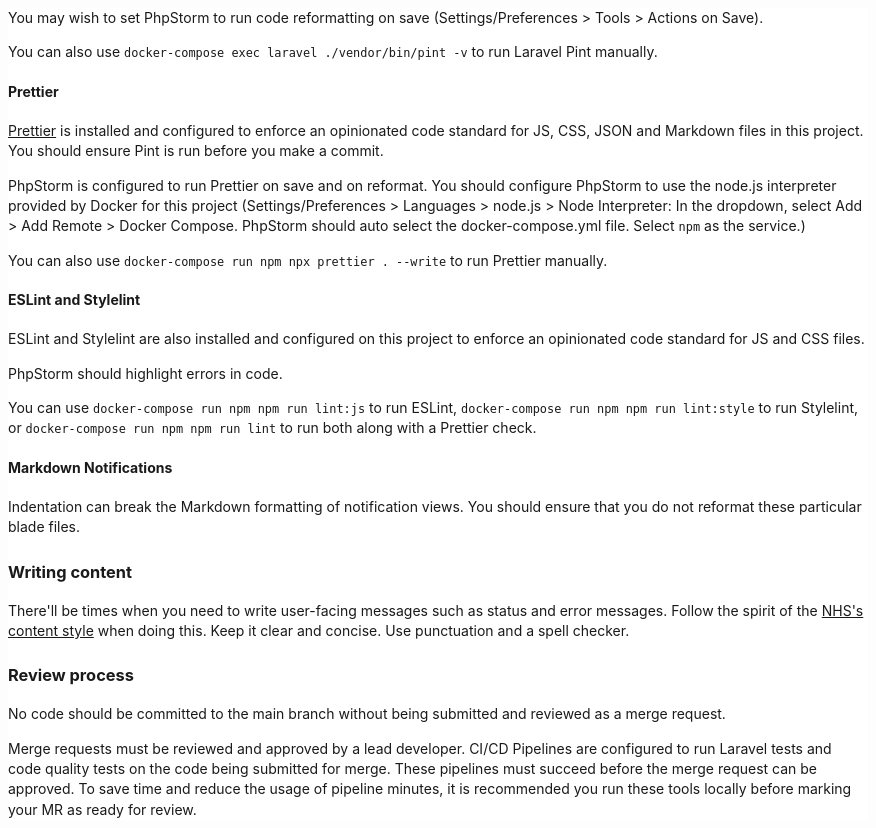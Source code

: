 You may wish to set PhpStorm to run code reformatting on save (Settings/Preferences > Tools > Actions on Save).

You can also use `docker-compose exec laravel ./vendor/bin/pint -v` to run Laravel Pint manually.

#### Prettier

[Prettier](https://prettier.io) is installed and configured to enforce an opinionated code standard
for JS, CSS, JSON and Markdown files in this project. You should ensure Pint is run before you make a commit.

PhpStorm is configured to run Prettier on save and on reformat. You should configure PhpStorm to use the node.js
interpreter provided by Docker for this project (Settings/Preferences > Languages > node.js > Node Interpreter: In the
dropdown, select Add > Add Remote > Docker Compose. PhpStorm should auto select the docker-compose.yml file.
Select `npm` as the service.)

You can also use `docker-compose run npm npx prettier . --write` to run Prettier manually.

#### ESLint and Stylelint

ESLint and Stylelint are also installed and configured on this project to enforce an opinionated code standard
for JS and CSS files.

PhpStorm should highlight errors in code.

You can use `docker-compose run npm npm run lint:js` to run ESLint, `docker-compose run npm npm run lint:style` to run
Stylelint, or `docker-compose run npm npm run lint` to run both along with a Prettier check.

#### Markdown Notifications

Indentation can break the Markdown formatting of notification views. You should ensure that you do not reformat these
particular blade files.

### Writing content

There'll be times when you need to write user-facing messages such as status and error messages. Follow the spirit of
the [NHS's content style](https://service-manual.nhs.uk/content/how-we-write) when doing this. Keep it clear and
concise. Use punctuation and a spell checker.

### Review process

No code should be committed to the main branch without being submitted and reviewed as a merge request.

Merge requests must be reviewed and approved by a lead developer. CI/CD Pipelines are configured to run Laravel tests
and code quality tests on the code being submitted for merge. These pipelines must succeed before the merge request can
be approved. To save time and reduce the usage of pipeline minutes, it is recommended you run these tools locally before
marking your MR as ready for review.
